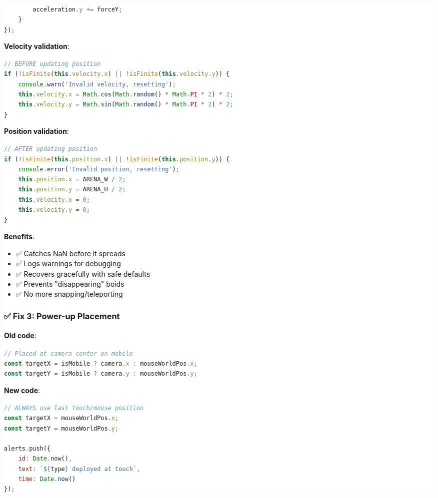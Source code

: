 ```javascript
        acceleration.y += forceY;
    }
});
```

**Velocity validation**:
```javascript
// BEFORE updating position
if (!isFinite(this.velocity.x) || !isFinite(this.velocity.y)) {
    console.warn('Invalid velocity, resetting');
    this.velocity.x = Math.cos(Math.random() * Math.PI * 2) * 2;
    this.velocity.y = Math.sin(Math.random() * Math.PI * 2) * 2;
}
```

**Position validation**:
```javascript
// AFTER updating position
if (!isFinite(this.position.x) || !isFinite(this.position.y)) {
    console.error('Invalid position, resetting');
    this.position.x = ARENA_W / 2;
    this.position.y = ARENA_H / 2;
    this.velocity.x = 0;
    this.velocity.y = 0;
}
```

**Benefits**:
- ✅ Catches NaN before it spreads
- ✅ Logs warnings for debugging
- ✅ Recovers gracefully with safe defaults
- ✅ Prevents "disappearing" boids
- ✅ No more snapping/teleporting

### ✅ Fix 3: Power-up Placement

**Old code**:
```javascript
// Placed at camera center on mobile
const targetX = isMobile ? camera.x : mouseWorldPos.x;
const targetY = isMobile ? camera.y : mouseWorldPos.y;
```

**New code**:
```javascript
// ALWAYS use last touch/mouse position
const targetX = mouseWorldPos.x;
const targetY = mouseWorldPos.y;

alerts.push({ 
    id: Date.now(), 
    text: `${type} deployed at touch`, 
    time: Date.now() 
});
```

